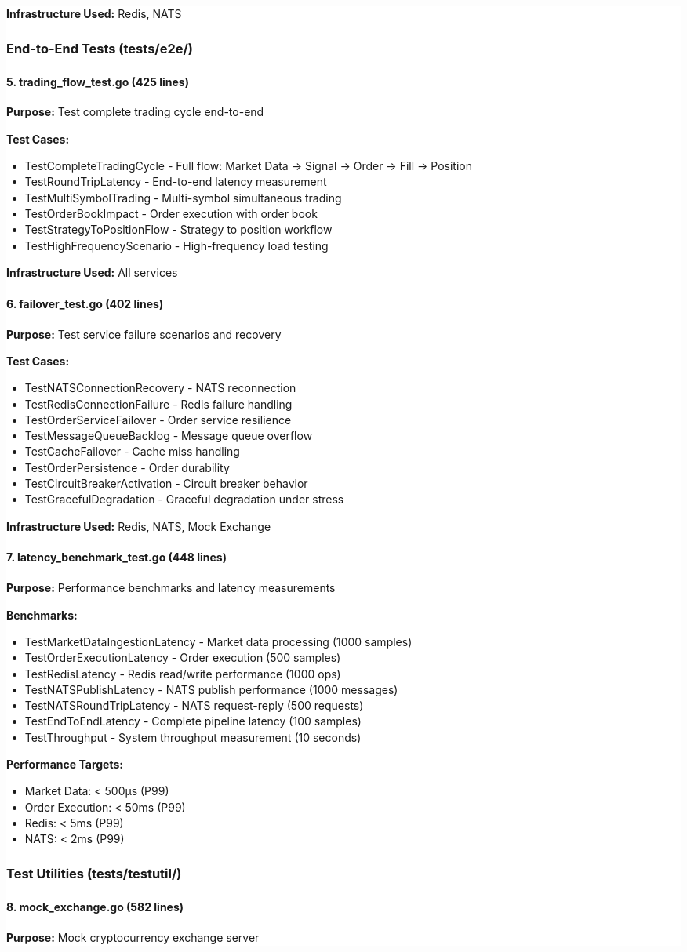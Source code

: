 **Infrastructure Used:** Redis, NATS

### End-to-End Tests (tests/e2e/)

#### 5. trading_flow_test.go (425 lines)
**Purpose:** Test complete trading cycle end-to-end

**Test Cases:**
- TestCompleteTradingCycle - Full flow: Market Data → Signal → Order → Fill → Position
- TestRoundTripLatency - End-to-end latency measurement
- TestMultiSymbolTrading - Multi-symbol simultaneous trading
- TestOrderBookImpact - Order execution with order book
- TestStrategyToPositionFlow - Strategy to position workflow
- TestHighFrequencyScenario - High-frequency load testing

**Infrastructure Used:** All services

#### 6. failover_test.go (402 lines)
**Purpose:** Test service failure scenarios and recovery

**Test Cases:**
- TestNATSConnectionRecovery - NATS reconnection
- TestRedisConnectionFailure - Redis failure handling
- TestOrderServiceFailover - Order service resilience
- TestMessageQueueBacklog - Message queue overflow
- TestCacheFailover - Cache miss handling
- TestOrderPersistence - Order durability
- TestCircuitBreakerActivation - Circuit breaker behavior
- TestGracefulDegradation - Graceful degradation under stress

**Infrastructure Used:** Redis, NATS, Mock Exchange

#### 7. latency_benchmark_test.go (448 lines)
**Purpose:** Performance benchmarks and latency measurements

**Benchmarks:**
- TestMarketDataIngestionLatency - Market data processing (1000 samples)
- TestOrderExecutionLatency - Order execution (500 samples)
- TestRedisLatency - Redis read/write performance (1000 ops)
- TestNATSPublishLatency - NATS publish performance (1000 messages)
- TestNATSRoundTripLatency - NATS request-reply (500 requests)
- TestEndToEndLatency - Complete pipeline latency (100 samples)
- TestThroughput - System throughput measurement (10 seconds)

**Performance Targets:**
- Market Data: < 500μs (P99)
- Order Execution: < 50ms (P99)
- Redis: < 5ms (P99)
- NATS: < 2ms (P99)

### Test Utilities (tests/testutil/)

#### 8. mock_exchange.go (582 lines)
**Purpose:** Mock cryptocurrency exchange server
